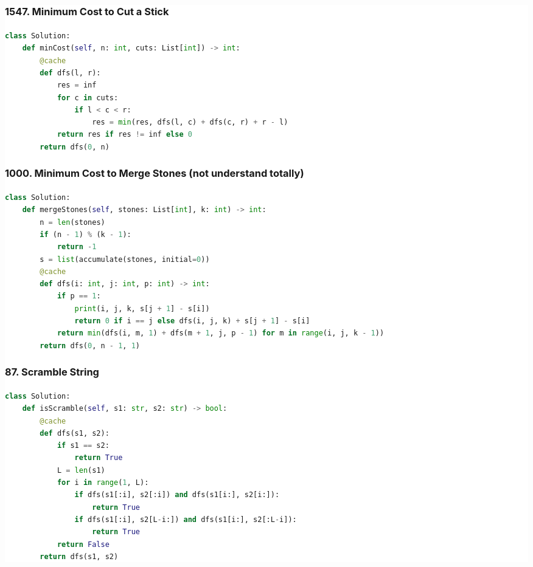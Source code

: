 ### 1547. Minimum Cost to Cut a Stick

```python
class Solution:
    def minCost(self, n: int, cuts: List[int]) -> int:
        @cache
        def dfs(l, r):
            res = inf
            for c in cuts:
                if l < c < r:
                    res = min(res, dfs(l, c) + dfs(c, r) + r - l)
            return res if res != inf else 0
        return dfs(0, n)
```

### 1000. Minimum Cost to Merge Stones (not understand totally)

```python
class Solution:
    def mergeStones(self, stones: List[int], k: int) -> int:
        n = len(stones)
        if (n - 1) % (k - 1):
            return -1
        s = list(accumulate(stones, initial=0))
        @cache  
        def dfs(i: int, j: int, p: int) -> int:
            if p == 1:
                print(i, j, k, s[j + 1] - s[i])
                return 0 if i == j else dfs(i, j, k) + s[j + 1] - s[i]
            return min(dfs(i, m, 1) + dfs(m + 1, j, p - 1) for m in range(i, j, k - 1))
        return dfs(0, n - 1, 1)
```


### 87. Scramble String

```python
class Solution:
    def isScramble(self, s1: str, s2: str) -> bool:
        @cache
        def dfs(s1, s2):
            if s1 == s2:
                return True
            L = len(s1)
            for i in range(1, L):
                if dfs(s1[:i], s2[:i]) and dfs(s1[i:], s2[i:]):
                    return True
                if dfs(s1[:i], s2[L-i:]) and dfs(s1[i:], s2[:L-i]):
                    return True
            return False
        return dfs(s1, s2)
```
